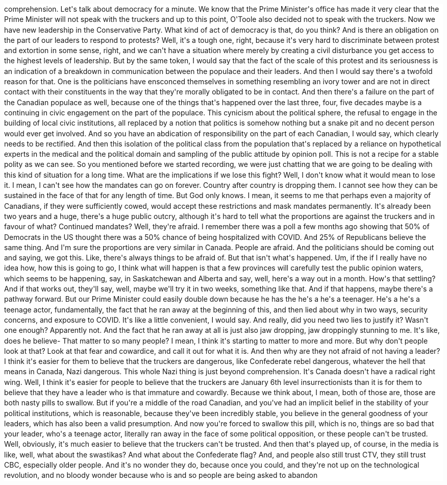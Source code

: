 comprehension. Let's talk about democracy for a minute. We know that the Prime Minister's office has made it very clear that the Prime Minister will not speak with the truckers and up to this point, O'Toole also decided not to speak with the truckers. Now we have new leadership in the Conservative Party. What kind of act of democracy is that, do you think? And is there an obligation on the part of our leaders to respond to protests? Well, it's a tough one, right, because it's very hard to discriminate between protest and extortion in some sense, right, and we can't have a situation where merely by creating a civil disturbance you get access to the highest levels of leadership. But by the same token, I would say that the fact of the scale of this protest and its seriousness is an indication of a breakdown in communication between the populace and their leaders. And then I would say there's a twofold reason for that. One is the politicians have ensconced themselves in something resembling an ivory tower and are not in direct contact with their constituents in the way that they're morally obligated to be in contact. And then there's a failure on the part of the Canadian populace as well, because one of the things that's happened over the last three, four, five decades maybe is a continuing in civic engagement on the part of the populace. This cynicism about the political sphere, the refusal to engage in the building of local civic institutions, all replaced by a notion that politics is somehow nothing but a snake pit and no decent person would ever get involved. And so you have an abdication of responsibility on the part of each Canadian, I would say, which clearly needs to be rectified. And then this isolation of the political class from the population that's replaced by a reliance on hypothetical experts in the medical and the political domain and sampling of the public attitude by opinion poll. This is not a recipe for a stable polity as we can see. So you mentioned before we started recording, we were just chatting that we are going to be dealing with this kind of situation for a long time. What are the implications if we lose this fight? Well, I don't know what it would mean to lose it. I mean, I can't see how the mandates can go on forever. Country after country is dropping them. I cannot see how they can be sustained in the face of that for any length of time. But God only knows. I mean, it seems to me that perhaps even a majority of Canadians, if they were sufficiently cowed, would accept these restrictions and mask mandates permanently. It's already been two years and a huge, there's a huge public outcry, although it's hard to tell what the proportions are against the truckers and in favour of what? Continued mandates? Well, they're afraid. I remember there was a poll a few months ago showing that 50% of Democrats in the US thought there was a 50% chance of being hospitalized with COVID. And 25% of Republicans believe the same thing. And I'm sure the proportions are very similar in Canada. People are afraid. And the politicians should be coming out and saying, we got this. Like, there's always things to be afraid of. But that isn't what's happened. Um, if the if I really have no idea how, how this is going to go, I think what will happen is that a few provinces will carefully test the public opinion waters, which seems to be happening, say, in Saskatchewan and Alberta and say, well, here's a way out in a month. How's that settling? And if that works out, they'll say, well, maybe we'll try it in two weeks, something like that. And if that happens, maybe there's a pathway forward. But our Prime Minister could easily double down because he has the he's a he's a teenager. He's a he's a teenage actor, fundamentally, the fact that he ran away at the beginning of this, and then lied about why in two ways, security concerns, and exposure to COVID. It's like a little convenient, I would say. And really, did you need two lies to justify it? Wasn't one enough? Apparently not. And the fact that he ran away at all is just also jaw dropping, jaw droppingly stunning to me. It's like, does he believe- That matter to so many people? I mean, I think it's starting to matter to more and more. But why don't people look at that? Look at that fear and cowardice, and call it out for what it is. And then why are they not afraid of not having a leader? I think it's easier for them to believe that the truckers are dangerous, like Confederate rebel dangerous, whatever the hell that means in Canada, Nazi dangerous. This whole Nazi thing is just beyond comprehension. It's Canada doesn't have a radical right wing. Well, I think it's easier for people to believe that the truckers are January 6th level insurrectionists than it is for them to believe that they have a leader who is that immature and cowardly. Because we think about, I mean, both of those are, those are both nasty pills to swallow. But if you're a middle of the road Canadian, and you've had an implicit belief in the stability of your political institutions, which is reasonable, because they've been incredibly stable, you believe in the general goodness of your leaders, which has also been a valid presumption. And now you're forced to swallow this pill, which is no, things are so bad that your leader, who's a teenage actor, literally ran away in the face of some political opposition, or these people can't be trusted. Well, obviously, it's much easier to believe that the truckers can't be trusted. And then that's played up, of course, in the media is like, well, what about the swastikas? And what about the Confederate flag? And, and people also still trust CTV, they still trust CBC, especially older people. And it's no wonder they do, because once you could, and they're not up on the technological revolution, and no bloody wonder because who is and so people are being asked to abandon